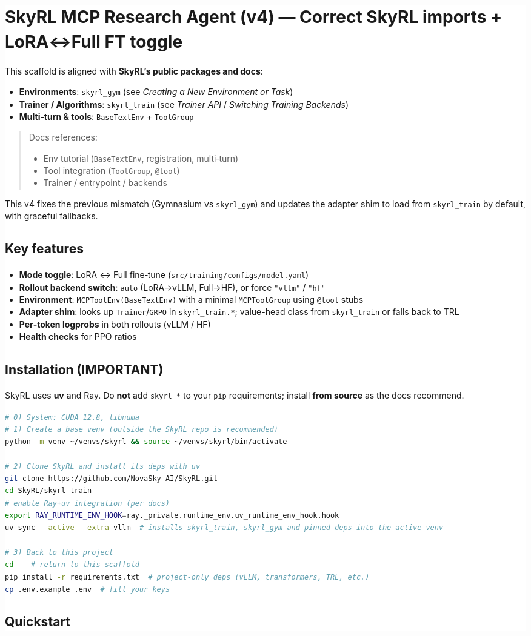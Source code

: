 # SkyRL MCP Research Agent (v4) — Correct SkyRL imports + LoRA↔Full FT toggle

This scaffold is aligned with **SkyRL’s public packages and docs**:

- **Environments**: `skyrl_gym` (see *Creating a New Environment or Task*)
- **Trainer / Algorithms**: `skyrl_train` (see *Trainer API* / *Switching Training Backends*)
- **Multi‑turn & tools**: `BaseTextEnv` + `ToolGroup`

> Docs references:
> - Env tutorial (`BaseTextEnv`, registration, multi‑turn)
> - Tool integration (`ToolGroup`, `@tool`)
> - Trainer / entrypoint / backends

This v4 fixes the previous mismatch (Gymnasium vs `skyrl_gym`) and updates the adapter shim to load from `skyrl_train` by default, with graceful fallbacks.

## Key features

- **Mode toggle**: LoRA ↔ Full fine‑tune (`src/training/configs/model.yaml`)
- **Rollout backend switch**: `auto` (LoRA→vLLM, Full→HF), or force `"vllm"` / `"hf"`
- **Environment**: `MCPToolEnv(BaseTextEnv)` with a minimal `MCPToolGroup` using `@tool` stubs
- **Adapter shim**: looks up `Trainer`/`GRPO` in `skyrl_train.*`; value-head class from `skyrl_train` or falls back to TRL
- **Per‑token logprobs** in both rollouts (vLLM / HF)
- **Health checks** for PPO ratios

## Installation (IMPORTANT)

SkyRL uses **uv** and Ray. Do **not** add `skyrl_*` to your `pip` requirements; install **from source** as the docs recommend.

```bash
# 0) System: CUDA 12.8, libnuma
# 1) Create a base venv (outside the SkyRL repo is recommended)
python -m venv ~/venvs/skyrl && source ~/venvs/skyrl/bin/activate

# 2) Clone SkyRL and install its deps with uv
git clone https://github.com/NovaSky-AI/SkyRL.git
cd SkyRL/skyrl-train
# enable Ray+uv integration (per docs)
export RAY_RUNTIME_ENV_HOOK=ray._private.runtime_env.uv_runtime_env_hook.hook
uv sync --active --extra vllm  # installs skyrl_train, skyrl_gym and pinned deps into the active venv

# 3) Back to this project
cd -  # return to this scaffold
pip install -r requirements.txt  # project-only deps (vLLM, transformers, TRL, etc.)
cp .env.example .env  # fill your keys
```

## Quickstart
